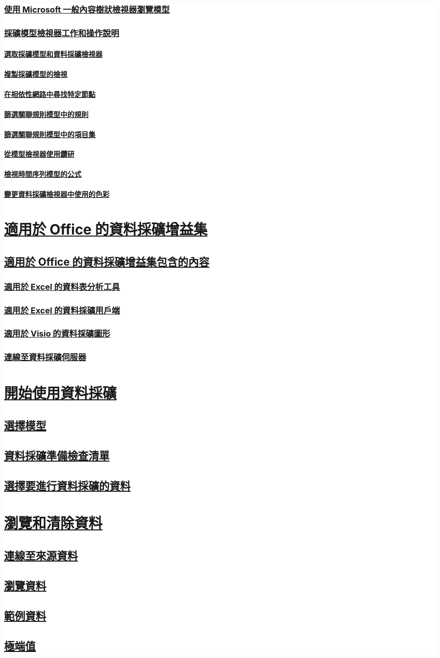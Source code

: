 ### [使用 Microsoft 一般內容樹狀檢視器瀏覽模型](browse-a-model-using-the-microsoft-generic-content-tree-viewer.md)
### [採礦模型檢視器工作和操作說明](mining-model-viewer-tasks-and-how-tos.md)
#### [選取採礦模型和資料採礦檢視器](select-a-mining-model-and-a-data-mining-viewer.md)
#### [複製採礦模型的檢視](copy-a-view-of-a-mining-model.md)
#### [在相依性網路中尋找特定節點](find-a-specific-node-in-a-dependency-network.md)
#### [篩選關聯規則模型中的規則](filter-a-rule-in-an-association-rules-model.md)
#### [篩選關聯規則模型中的項目集](filter-an-itemset-in-an-association-rules-model.md)
#### [從模型檢視器使用鑽研](use-drillthrough-from-the-model-viewers.md)
#### [檢視時間序列模型的公式](view-the-formula-for-a-time-series-model-data-mining.md)
#### [變更資料採礦檢視器中使用的色彩](change-the-colors-used-in-the-data-mining-viewer.md)
# [適用於 Office 的資料採礦增益集](sql-server-data-mining-add-ins-for-office.md)
## [適用於 Office 的資料採礦增益集包含的內容](../what-s-included-in-the-data-mining-add-ins-for-office.md)
### [適用於 Excel 的資料表分析工具](../table-analysis-tools-for-excel.md)
### [適用於 Excel 的資料採礦用戶端](../data-mining-client-for-excel-sql-server-data-mining-add-ins.md)
### [適用於 Visio 的資料採礦圖形](../data-mining-shapes-for-visio.md)
### [連線至資料採礦伺服器](../connect-to-a-data-mining-server.md)
# [開始使用資料採礦](../getting-started-with-data-mining-data-mining-add-ins-for-excel.md)
## [選擇模型](../choosing-a-model.md)
## [資料採礦準備檢查清單](../checklist-of-preparation-for-data-mining.md)
## [選擇要進行資料採礦的資料](../choosing-data-for-data-mining.md)
# [瀏覽和清除資料](../exploring-and-cleaning-data.md)
## [連線至來源資料](../connect-to-source-data-data-mining-client-for-excel.md)
## [瀏覽資料](../explore-data-sql-server-data-mining-add-ins.md)
## [範例資料](../sample-data-sql-server-data-mining-add-ins.md)
## [極端值](../outliers-sql-server-data-mining-add-ins.md)